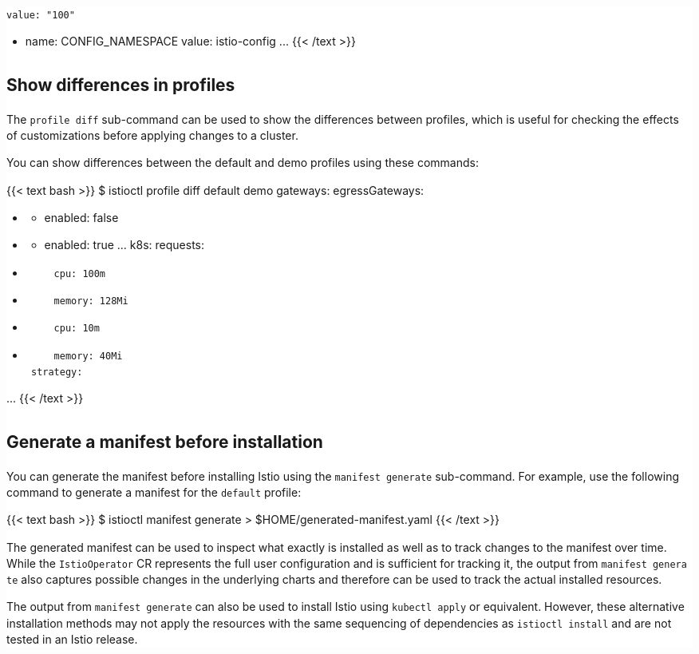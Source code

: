     value: "100"
  - name: CONFIG_NAMESPACE
    value: istio-config
...
{{< /text >}}

## Show differences in profiles

The `profile diff` sub-command can be used to show the differences between profiles,
which is useful for checking the effects of customizations before applying changes to a cluster.

You can show differences between the default and demo profiles using these commands:

{{< text bash >}}
$ istioctl profile diff default demo
 gateways:
   egressGateways:
-  - enabled: false
+  - enabled: true
...
     k8s:
        requests:
-          cpu: 100m
-          memory: 128Mi
+          cpu: 10m
+          memory: 40Mi
       strategy:
...
{{< /text >}}

## Generate a manifest before installation

You can generate the manifest before installing Istio using the `manifest generate`
sub-command.
For example, use the following command to generate a manifest for the `default` profile:

{{< text bash >}}
$ istioctl manifest generate > $HOME/generated-manifest.yaml
{{< /text >}}

The generated manifest can be used to inspect what exactly is installed as well as to track changes to the manifest
over time. While the `IstioOperator` CR represents the full user configuration and is sufficient for tracking it,
the output from `manifest generate` also captures possible changes in the underlying charts and therefore can be
used to track the actual installed resources.

The output from `manifest generate` can also be used to install Istio using `kubectl apply` or equivalent. However,
these alternative installation methods may not apply the resources with the same sequencing of dependencies as
`istioctl install` and are not tested in an Istio release.
